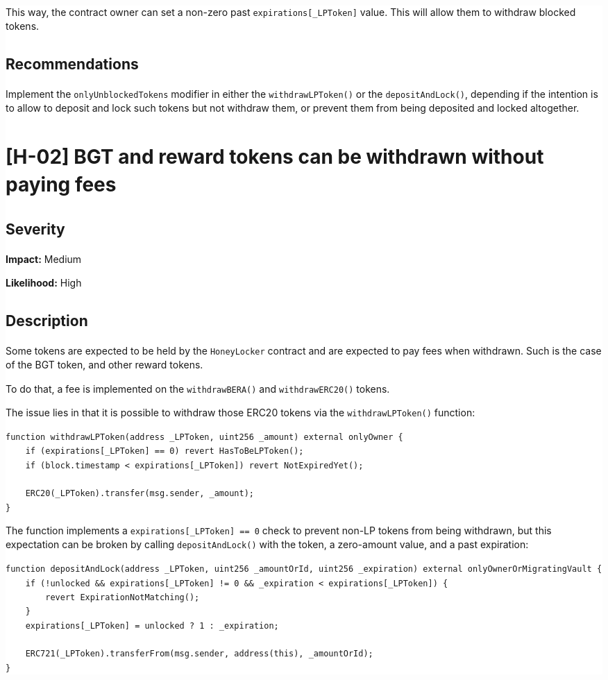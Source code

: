 This way, the contract owner can set a non-zero past `expirations[_LPToken]` value. This will allow them to withdraw blocked tokens.

## Recommendations

Implement the `onlyUnblockedTokens` modifier in either the `withdrawLPToken()` or the `depositAndLock()`, depending if the intention is to allow to deposit and lock such tokens but not withdraw them, or prevent them from being deposited and locked altogether.

# [H-02] BGT and reward tokens can be withdrawn without paying fees

## Severity

**Impact:** Medium

**Likelihood:** High

## Description

Some tokens are expected to be held by the `HoneyLocker` contract and are expected to pay fees when withdrawn. Such is the case of the BGT token, and other reward tokens.

To do that, a fee is implemented on the `withdrawBERA()` and `withdrawERC20()` tokens.

The issue lies in that it is possible to withdraw those ERC20 tokens via the `withdrawLPToken()` function:

```solidity
function withdrawLPToken(address _LPToken, uint256 _amount) external onlyOwner {
    if (expirations[_LPToken] == 0) revert HasToBeLPToken();
    if (block.timestamp < expirations[_LPToken]) revert NotExpiredYet();

    ERC20(_LPToken).transfer(msg.sender, _amount);
}
```

The function implements a `expirations[_LPToken] == 0` check to prevent non-LP tokens from being withdrawn, but this expectation can be broken by calling `depositAndLock()` with the token, a zero-amount value, and a past expiration:

```solidity
function depositAndLock(address _LPToken, uint256 _amountOrId, uint256 _expiration) external onlyOwnerOrMigratingVault {
    if (!unlocked && expirations[_LPToken] != 0 && _expiration < expirations[_LPToken]) {
        revert ExpirationNotMatching();
    }
    expirations[_LPToken] = unlocked ? 1 : _expiration;

    ERC721(_LPToken).transferFrom(msg.sender, address(this), _amountOrId);
}
```
